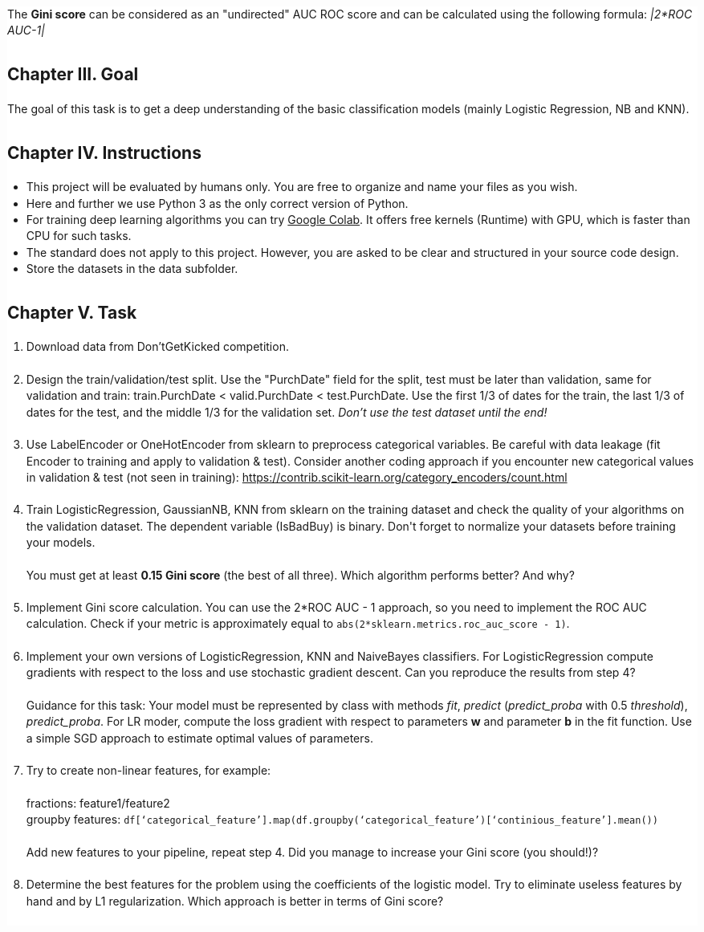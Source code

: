 The **Gini score** can be considered as an "undirected" AUC ROC score and can be calculated using the following formula: *|2\*ROC AUC-1|*

## Chapter III. Goal

The goal of this task is to get a deep understanding of the basic classification models (mainly Logistic Regression, NB and KNN). 

## Chapter IV. Instructions

* This project will be evaluated by humans only. You are free to organize and name your files as you wish.
* Here and further we use Python 3 as the only correct version of Python.
* For training deep learning algorithms you can try [Google Colab](https://colab.research.google.com). It offers free kernels (Runtime) with GPU, which is faster than CPU for such tasks.
* The standard does not apply to this project. However, you are asked to be clear and structured in your source code design.
* Store the datasets in the data subfolder.


## Chapter V. Task

1. Download data from Don’tGetKicked competition. <br/><br/>
2. Design the train/validation/test split. Use the "PurchDate" field for the split, test must be later than validation, same for validation and train: train.PurchDate < valid.PurchDate < test.PurchDate. Use the first 1/3 of dates for the train, the last 1/3 of dates for the test, and the middle 1/3 for the validation set. *Don’t use the test dataset until the end!* <br/><br/>
3. Use LabelEncoder or OneHotEncoder from sklearn to preprocess categorical variables. Be careful with data leakage (fit Encoder to training and apply to validation & test). Consider another coding approach if you encounter new categorical values in validation & test (not seen in training): https://contrib.scikit-learn.org/category_encoders/count.html <br/><br/>
4. Train LogisticRegression, GaussianNB, KNN from sklearn on the training dataset and check the quality of your algorithms on the validation dataset. The dependent variable (IsBadBuy) is binary. Don't forget to normalize your datasets before training your models.
<br/><br/>You must get at least **0.15 Gini score** (the best of all three). Which algorithm performs better? And why?
<br/><br/>
5. Implement Gini score calculation. You can use the 2\*ROC AUC - 1 approach, so you need to implement the ROC AUC calculation. Check if your metric is approximately equal to `abs(2*sklearn.metrics.roc_auc_score - 1)`.
<br/><br/>
6. Implement your own versions of LogisticRegression, KNN and NaiveBayes classifiers. For LogisticRegression compute gradients with respect to the loss and use stochastic gradient descent. Can you reproduce the results from step 4?
<br/><br/>Guidance for this task: Your model must be represented by class with methods *fit*, *predict* (*predict_proba* with 0.5 *threshold*), *predict_proba*. For LR moder, compute the loss gradient with respect to parameters **w** and parameter **b** in the fit function. Use a simple SGD approach to estimate optimal values of parameters.<br/><br/>
7. Try to create non-linear features, for example:
<br/><br/>
fractions: feature1/feature2
<br/>groupby features: `df[‘categorical_feature’].map(df.groupby(‘categorical_feature’)[‘continious_feature’].mean())`
<br/><br/>
Add new features to your pipeline, repeat step 4. Did you manage to increase your Gini score (you should!)?
<br/><br/>
8. Determine the best features for the problem using the coefficients of the logistic model. Try to eliminate useless features by hand and by L1 regularization. Which approach is better in terms of Gini score?
<br/><br/>

[^1]:  We still use logloss as a minimization for our algorithms when appropriate, but make decisions with the model based on other metrics.
